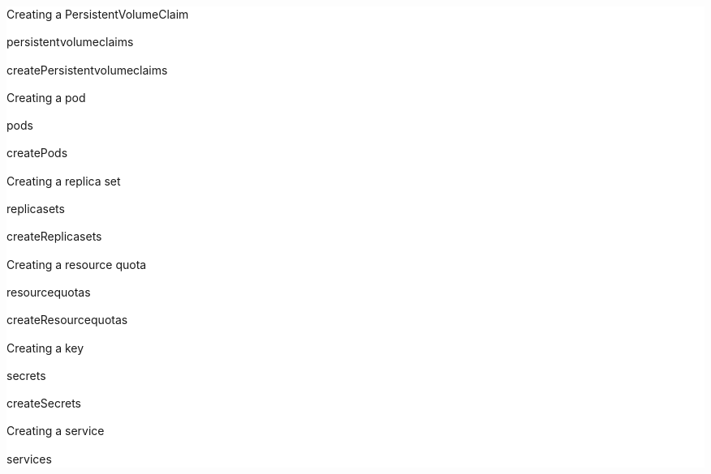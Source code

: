 </td>
</tr>
<tr id="row443356589446"><td class="cellrowborder" valign="top" width="30.303030303030305%" headers="mcps1.2.4.1.1 "><p id="p4862770494550"><a name="p4862770494550"></a><a name="p4862770494550"></a>Creating a PersistentVolumeClaim</p>
</td>
<td class="cellrowborder" valign="top" width="27.27272727272727%" headers="mcps1.2.4.1.2 "><p id="p2048536494614"><a name="p2048536494614"></a><a name="p2048536494614"></a>persistentvolumeclaims</p>
</td>
<td class="cellrowborder" valign="top" width="42.42424242424242%" headers="mcps1.2.4.1.3 "><p id="p5374650994631"><a name="p5374650994631"></a><a name="p5374650994631"></a>createPersistentvolumeclaims</p>
</td>
</tr>
<tr id="row288591129446"><td class="cellrowborder" valign="top" width="30.303030303030305%" headers="mcps1.2.4.1.1 "><p id="p1611658394550"><a name="p1611658394550"></a><a name="p1611658394550"></a>Creating a pod</p>
</td>
<td class="cellrowborder" valign="top" width="27.27272727272727%" headers="mcps1.2.4.1.2 "><p id="p3566310794614"><a name="p3566310794614"></a><a name="p3566310794614"></a>pods</p>
</td>
<td class="cellrowborder" valign="top" width="42.42424242424242%" headers="mcps1.2.4.1.3 "><p id="p5673806894631"><a name="p5673806894631"></a><a name="p5673806894631"></a>createPods</p>
</td>
</tr>
<tr id="row34084799446"><td class="cellrowborder" valign="top" width="30.303030303030305%" headers="mcps1.2.4.1.1 "><p id="p493821894550"><a name="p493821894550"></a><a name="p493821894550"></a>Creating a replica set</p>
</td>
<td class="cellrowborder" valign="top" width="27.27272727272727%" headers="mcps1.2.4.1.2 "><p id="p2727504694614"><a name="p2727504694614"></a><a name="p2727504694614"></a>replicasets</p>
</td>
<td class="cellrowborder" valign="top" width="42.42424242424242%" headers="mcps1.2.4.1.3 "><p id="p2299137294631"><a name="p2299137294631"></a><a name="p2299137294631"></a>createReplicasets</p>
</td>
</tr>
<tr id="row337031779455"><td class="cellrowborder" valign="top" width="30.303030303030305%" headers="mcps1.2.4.1.1 "><p id="p4319148494550"><a name="p4319148494550"></a><a name="p4319148494550"></a>Creating a resource quota</p>
</td>
<td class="cellrowborder" valign="top" width="27.27272727272727%" headers="mcps1.2.4.1.2 "><p id="p1928514494614"><a name="p1928514494614"></a><a name="p1928514494614"></a>resourcequotas</p>
</td>
<td class="cellrowborder" valign="top" width="42.42424242424242%" headers="mcps1.2.4.1.3 "><p id="p5060320194631"><a name="p5060320194631"></a><a name="p5060320194631"></a>createResourcequotas</p>
</td>
</tr>
<tr id="row329082439455"><td class="cellrowborder" valign="top" width="30.303030303030305%" headers="mcps1.2.4.1.1 "><p id="p1253500894550"><a name="p1253500894550"></a><a name="p1253500894550"></a>Creating a key</p>
</td>
<td class="cellrowborder" valign="top" width="27.27272727272727%" headers="mcps1.2.4.1.2 "><p id="p3311778894614"><a name="p3311778894614"></a><a name="p3311778894614"></a>secrets</p>
</td>
<td class="cellrowborder" valign="top" width="42.42424242424242%" headers="mcps1.2.4.1.3 "><p id="p4696755894631"><a name="p4696755894631"></a><a name="p4696755894631"></a>createSecrets</p>
</td>
</tr>
<tr id="row597121439455"><td class="cellrowborder" valign="top" width="30.303030303030305%" headers="mcps1.2.4.1.1 "><p id="p1121584294550"><a name="p1121584294550"></a><a name="p1121584294550"></a>Creating a service</p>
</td>
<td class="cellrowborder" valign="top" width="27.27272727272727%" headers="mcps1.2.4.1.2 "><p id="p5078579094614"><a name="p5078579094614"></a><a name="p5078579094614"></a>services</p>